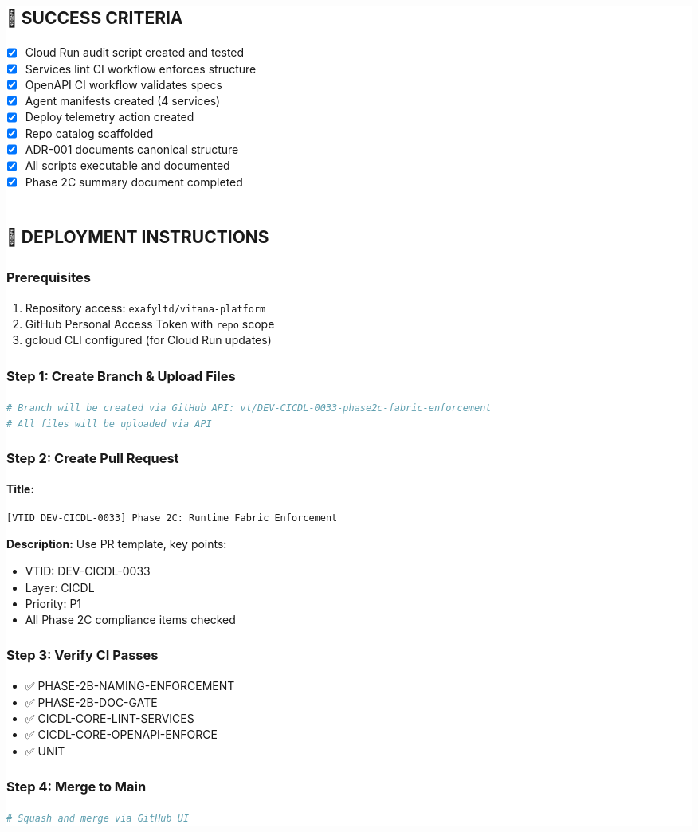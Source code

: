 
## 🎯 SUCCESS CRITERIA

- [x] Cloud Run audit script created and tested
- [x] Services lint CI workflow enforces structure
- [x] OpenAPI CI workflow validates specs
- [x] Agent manifests created (4 services)
- [x] Deploy telemetry action created
- [x] Repo catalog scaffolded
- [x] ADR-001 documents canonical structure
- [x] All scripts executable and documented
- [x] Phase 2C summary document completed

---

## 🚀 DEPLOYMENT INSTRUCTIONS

### Prerequisites
1. Repository access: `exafyltd/vitana-platform`
2. GitHub Personal Access Token with `repo` scope
3. gcloud CLI configured (for Cloud Run updates)

### Step 1: Create Branch & Upload Files
```bash
# Branch will be created via GitHub API: vt/DEV-CICDL-0033-phase2c-fabric-enforcement
# All files will be uploaded via API
```

### Step 2: Create Pull Request
**Title:**
```
[VTID DEV-CICDL-0033] Phase 2C: Runtime Fabric Enforcement
```

**Description:** Use PR template, key points:
- VTID: DEV-CICDL-0033
- Layer: CICDL
- Priority: P1
- All Phase 2C compliance items checked

### Step 3: Verify CI Passes
- ✅ PHASE-2B-NAMING-ENFORCEMENT
- ✅ PHASE-2B-DOC-GATE
- ✅ CICDL-CORE-LINT-SERVICES
- ✅ CICDL-CORE-OPENAPI-ENFORCE
- ✅ UNIT

### Step 4: Merge to Main
```bash
# Squash and merge via GitHub UI
```
